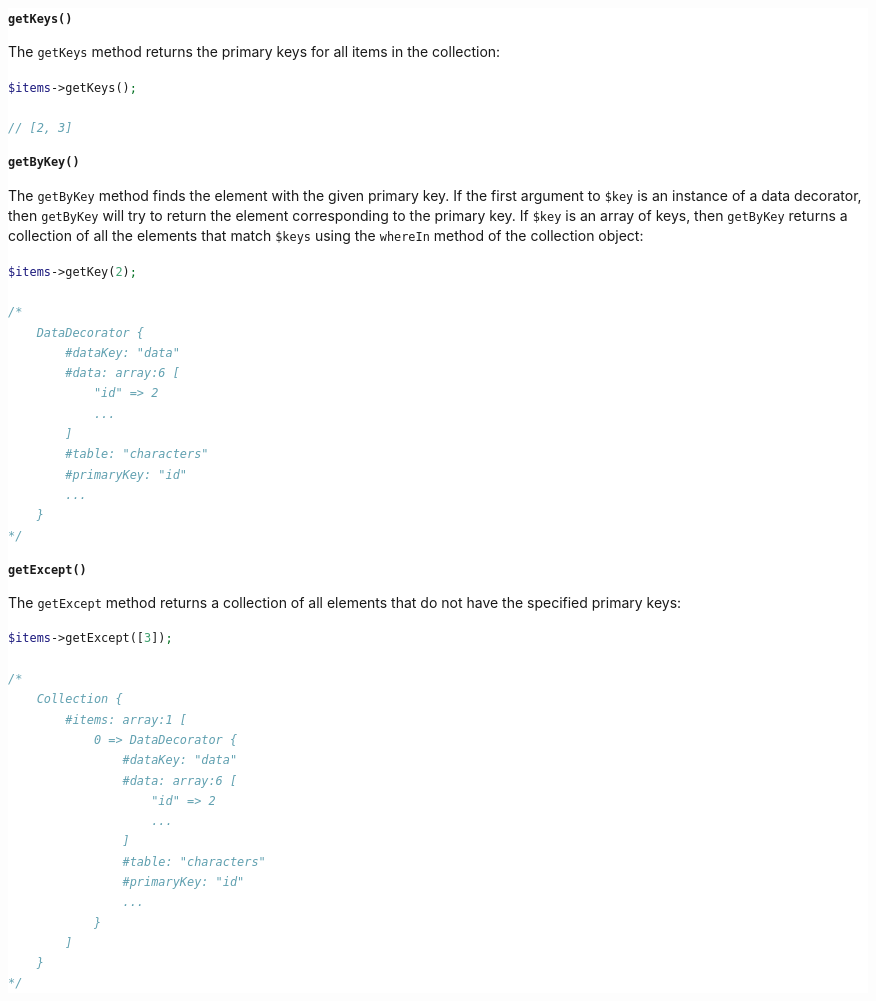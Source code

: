 <a name="get-primary-keys"></a>
**`getKeys()`**	

The `getKeys` method returns the primary keys for all items in the collection:

```php
$items->getKeys();
	
// [2, 3]
```

<a name="get-by-primary-key"></a>
**`getByKey()`**	

The `getByKey` method finds the element with the given primary key. If the first argument to `$key` is an instance of a data decorator, then `getByKey` will try to return the element corresponding to the primary key. If `$key` is an array of keys, then `getByKey` returns a collection of all the elements that match `$keys` using the `whereIn` method of the collection object:

```php
$items->getKey(2);
	
/*
	DataDecorator {
		#dataKey: "data"
		#data: array:6 [
			"id" => 2
			...
		]
		#table: "characters"
		#primaryKey: "id"
		...
	}
*/
```
	
<a name="get-except"></a>
**`getExcept()`**	

The `getExcept` method returns a collection of all elements that do not have the specified primary keys:	

```php
$items->getExcept([3]);
	
/*
	Collection {
		#items: array:1 [
			0 => DataDecorator {
				#dataKey: "data"
				#data: array:6 [
					"id" => 2
					...
				]
				#table: "characters"
				#primaryKey: "id"
				...
			}
		]
	}
*/
```
